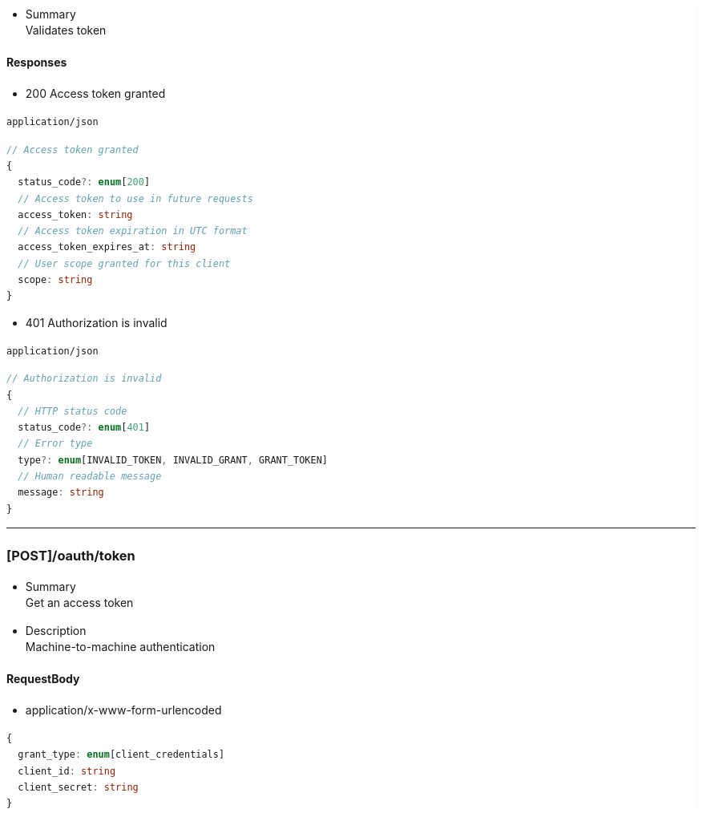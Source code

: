 - Summary  
Validates token

#### Responses

- 200 Access token granted

`application/json`

```ts
// Access token granted
{
  status_code?: enum[200]
  // Access token to use in future requests
  access_token: string
  // Access token expiration in UTC format
  access_token_expires_at: string
  // User scope granted for this client
  scope: string
}
```

- 401 Authorization is invalid

`application/json`

```ts
// Authorization is invalid
{
  // HTTP status code
  status_code?: enum[401]
  // Error type
  type?: enum[INVALID_TOKEN, INVALID_GRANT, GRANT_TOKEN]
  // Human readable message
  message: string
}
```

***

### [POST]/oauth/token

- Summary  
Get an access token

- Description  
Machine-to-machine authentication

#### RequestBody

- application/x-www-form-urlencoded

```ts
{
  grant_type: enum[client_credentials]
  client_id: string
  client_secret: string
}
```
